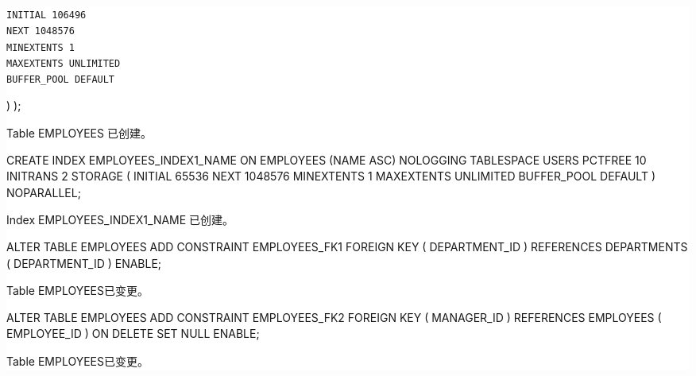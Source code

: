     INITIAL 106496
    NEXT 1048576
    MINEXTENTS 1
    MAXEXTENTS UNLIMITED
    BUFFER_POOL DEFAULT
  )
);

Table EMPLOYEES 已创建。


CREATE INDEX EMPLOYEES_INDEX1_NAME ON EMPLOYEES (NAME ASC)
NOLOGGING
TABLESPACE USERS
PCTFREE 10
INITRANS 2
STORAGE
(
  INITIAL 65536
  NEXT 1048576
  MINEXTENTS 1
  MAXEXTENTS UNLIMITED
  BUFFER_POOL DEFAULT
)
NOPARALLEL;

Index EMPLOYEES_INDEX1_NAME 已创建。  

ALTER TABLE EMPLOYEES
ADD CONSTRAINT EMPLOYEES_FK1 FOREIGN KEY
(
  DEPARTMENT_ID
)
REFERENCES DEPARTMENTS
(
  DEPARTMENT_ID
)
ENABLE;

Table EMPLOYEES已变更。


ALTER TABLE EMPLOYEES
ADD CONSTRAINT EMPLOYEES_FK2 FOREIGN KEY
(
  MANAGER_ID
)
REFERENCES EMPLOYEES
(
  EMPLOYEE_ID
)
ON DELETE SET NULL ENABLE;

Table EMPLOYEES已变更。

